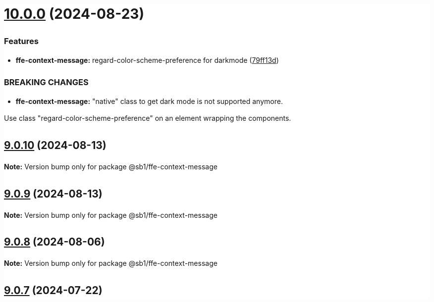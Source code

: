 


# [10.0.0](https://github.com/SpareBank1/designsystem/compare/@sb1/ffe-context-message@9.0.10...@sb1/ffe-context-message@10.0.0) (2024-08-23)


### Features

* **ffe-context-message:** regard-color-scheme-preference for darkmode ([79ff13d](https://github.com/SpareBank1/designsystem/commit/79ff13d01ef4cd1e9b0606ede816c4e61ba122b3))


### BREAKING CHANGES

* **ffe-context-message:** "native" class to get dark mode
is not supported anymore.

Use class "regard-color-scheme-preference" on an
element wrapping the components.





## [9.0.10](https://github.com/SpareBank1/designsystem/compare/@sb1/ffe-context-message@9.0.9...@sb1/ffe-context-message@9.0.10) (2024-08-13)

**Note:** Version bump only for package @sb1/ffe-context-message





## [9.0.9](https://github.com/SpareBank1/designsystem/compare/@sb1/ffe-context-message@9.0.8...@sb1/ffe-context-message@9.0.9) (2024-08-13)

**Note:** Version bump only for package @sb1/ffe-context-message





## [9.0.8](https://github.com/SpareBank1/designsystem/compare/@sb1/ffe-context-message@9.0.7...@sb1/ffe-context-message@9.0.8) (2024-08-06)

**Note:** Version bump only for package @sb1/ffe-context-message





## [9.0.7](https://github.com/SpareBank1/designsystem/compare/@sb1/ffe-context-message@9.0.6...@sb1/ffe-context-message@9.0.7) (2024-07-22)
